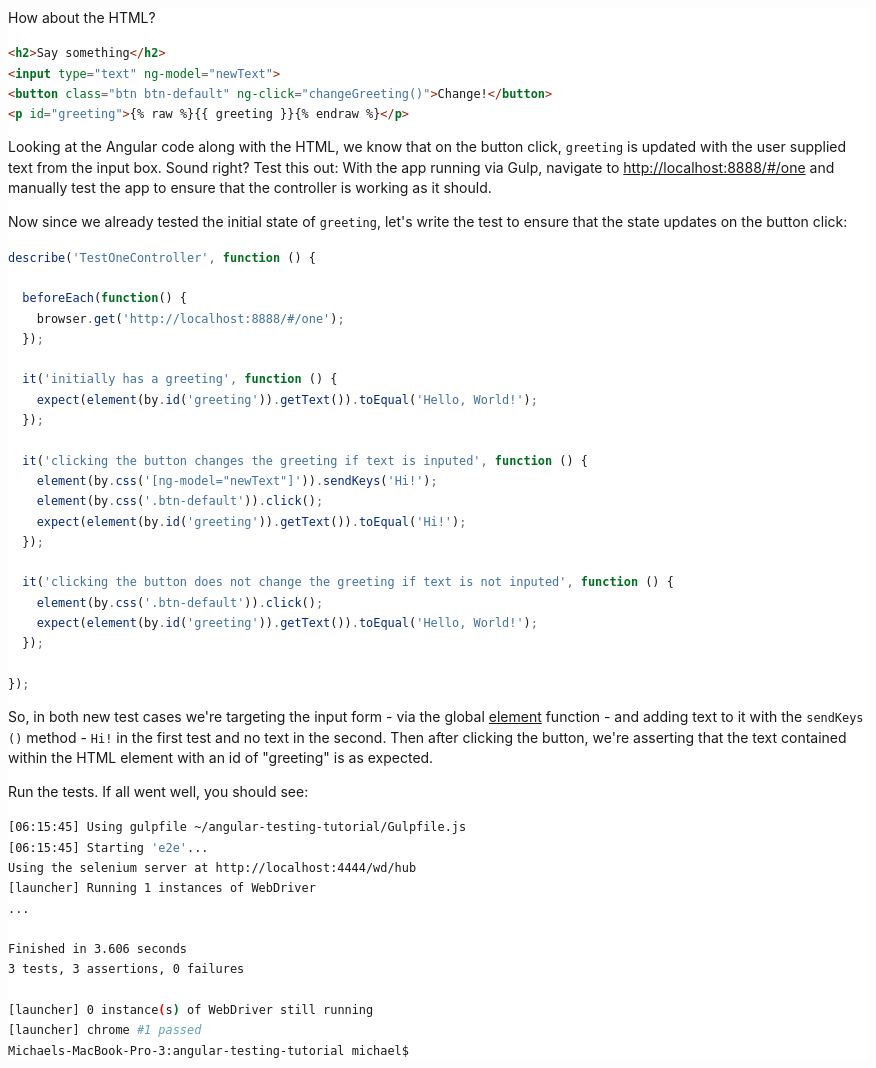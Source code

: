 How about the HTML?

```html
<h2>Say something</h2>
<input type="text" ng-model="newText">
<button class="btn btn-default" ng-click="changeGreeting()">Change!</button>
<p id="greeting">{% raw %}{{ greeting }}{% endraw %}</p>
```

Looking at the Angular code along with the HTML, we know that on the button click, `greeting` is updated with the user supplied text from the input box. Sound right? Test this out: With the app running via Gulp, navigate to [http://localhost:8888/#/one](http://localhost:8888/#/one) and manually test the app to ensure that the controller is working as it should.

Now since we already tested the initial state of `greeting`, let's write the test to ensure that the state updates on the button click:

``` javascript
describe('TestOneController', function () {

  beforeEach(function() {
    browser.get('http://localhost:8888/#/one');
  });

  it('initially has a greeting', function () {
    expect(element(by.id('greeting')).getText()).toEqual('Hello, World!');
  });

  it('clicking the button changes the greeting if text is inputed', function () {
    element(by.css('[ng-model="newText"]')).sendKeys('Hi!');
    element(by.css('.btn-default')).click();
    expect(element(by.id('greeting')).getText()).toEqual('Hi!');
  });

  it('clicking the button does not change the greeting if text is not inputed', function () {
    element(by.css('.btn-default')).click();
    expect(element(by.id('greeting')).getText()).toEqual('Hello, World!');
  });

});
```

So, in both new test cases we're targeting the input form - via the global [element](http://angular.github.io/protractor/#/locators) function - and adding text to it with the `sendKeys()` method - `Hi!` in the first test and no text in the second. Then after clicking the button, we're asserting that the text contained within the HTML element with an id of "greeting" is as expected.

Run the tests. If all went well, you should see:

``` sh
[06:15:45] Using gulpfile ~/angular-testing-tutorial/Gulpfile.js
[06:15:45] Starting 'e2e'...
Using the selenium server at http://localhost:4444/wd/hub
[launcher] Running 1 instances of WebDriver
...

Finished in 3.606 seconds
3 tests, 3 assertions, 0 failures

[launcher] 0 instance(s) of WebDriver still running
[launcher] chrome #1 passed
Michaels-MacBook-Pro-3:angular-testing-tutorial michael$
```
